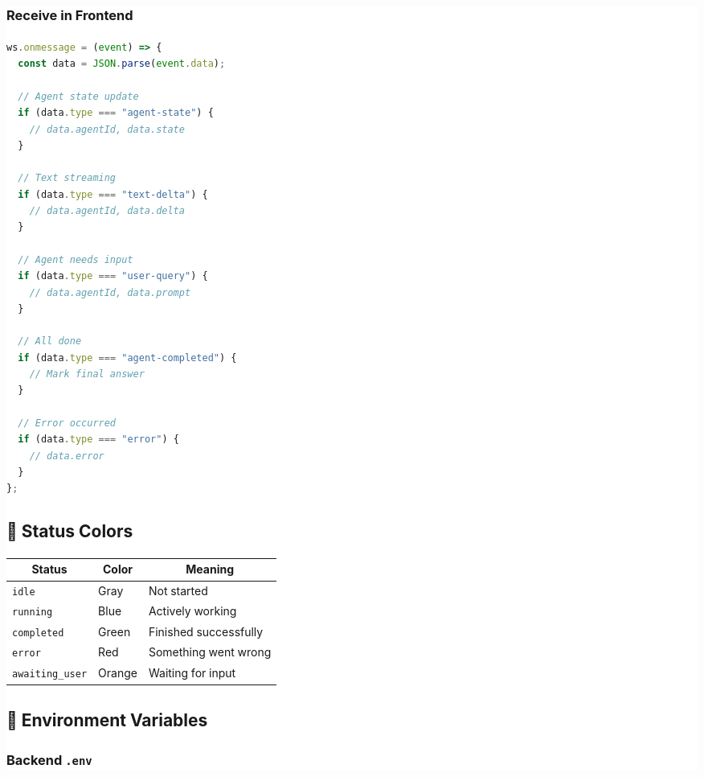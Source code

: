 ### Receive in Frontend

```javascript
ws.onmessage = (event) => {
  const data = JSON.parse(event.data);
  
  // Agent state update
  if (data.type === "agent-state") {
    // data.agentId, data.state
  }
  
  // Text streaming
  if (data.type === "text-delta") {
    // data.agentId, data.delta
  }
  
  // Agent needs input
  if (data.type === "user-query") {
    // data.agentId, data.prompt
  }
  
  // All done
  if (data.type === "agent-completed") {
    // Mark final answer
  }
  
  // Error occurred
  if (data.type === "error") {
    // data.error
  }
};
```

## 🎨 Status Colors

| Status | Color | Meaning |
|--------|-------|---------|
| `idle` | Gray | Not started |
| `running` | Blue | Actively working |
| `completed` | Green | Finished successfully |
| `error` | Red | Something went wrong |
| `awaiting_user` | Orange | Waiting for input |

## 🔧 Environment Variables

### Backend `.env`
